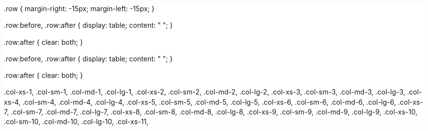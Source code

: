 .row {
  margin-right: -15px;
  margin-left: -15px;
}

.row:before,
.row:after {
  display: table;
  content: " ";
}

.row:after {
  clear: both;
}

.row:before,
.row:after {
  display: table;
  content: " ";
}

.row:after {
  clear: both;
}

.col-xs-1,
.col-sm-1,
.col-md-1,
.col-lg-1,
.col-xs-2,
.col-sm-2,
.col-md-2,
.col-lg-2,
.col-xs-3,
.col-sm-3,
.col-md-3,
.col-lg-3,
.col-xs-4,
.col-sm-4,
.col-md-4,
.col-lg-4,
.col-xs-5,
.col-sm-5,
.col-md-5,
.col-lg-5,
.col-xs-6,
.col-sm-6,
.col-md-6,
.col-lg-6,
.col-xs-7,
.col-sm-7,
.col-md-7,
.col-lg-7,
.col-xs-8,
.col-sm-8,
.col-md-8,
.col-lg-8,
.col-xs-9,
.col-sm-9,
.col-md-9,
.col-lg-9,
.col-xs-10,
.col-sm-10,
.col-md-10,
.col-lg-10,
.col-xs-11,
